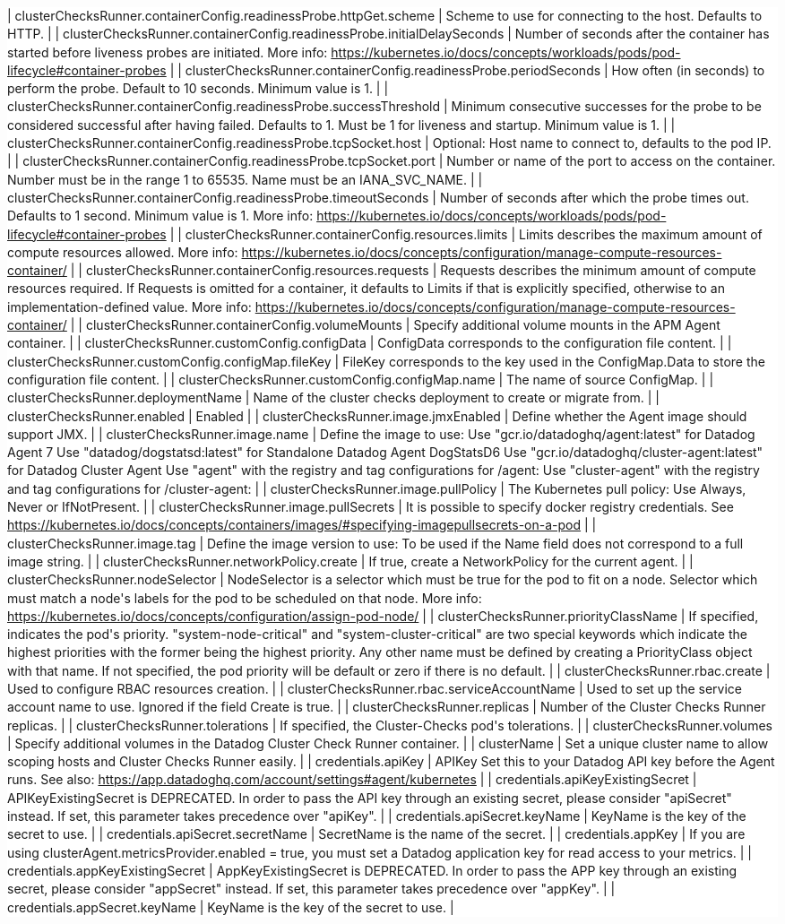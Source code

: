 | clusterChecksRunner.containerConfig.readinessProbe.httpGet.scheme | Scheme to use for connecting to the host. Defaults to HTTP. |
| clusterChecksRunner.containerConfig.readinessProbe.initialDelaySeconds | Number of seconds after the container has started before liveness probes are initiated. More info: https://kubernetes.io/docs/concepts/workloads/pods/pod-lifecycle#container-probes |
| clusterChecksRunner.containerConfig.readinessProbe.periodSeconds | How often (in seconds) to perform the probe. Default to 10 seconds. Minimum value is 1. |
| clusterChecksRunner.containerConfig.readinessProbe.successThreshold | Minimum consecutive successes for the probe to be considered successful after having failed. Defaults to 1. Must be 1 for liveness and startup. Minimum value is 1. |
| clusterChecksRunner.containerConfig.readinessProbe.tcpSocket.host | Optional: Host name to connect to, defaults to the pod IP. |
| clusterChecksRunner.containerConfig.readinessProbe.tcpSocket.port | Number or name of the port to access on the container. Number must be in the range 1 to 65535. Name must be an IANA_SVC_NAME. |
| clusterChecksRunner.containerConfig.readinessProbe.timeoutSeconds | Number of seconds after which the probe times out. Defaults to 1 second. Minimum value is 1. More info: https://kubernetes.io/docs/concepts/workloads/pods/pod-lifecycle#container-probes |
| clusterChecksRunner.containerConfig.resources.limits | Limits describes the maximum amount of compute resources allowed. More info: https://kubernetes.io/docs/concepts/configuration/manage-compute-resources-container/ |
| clusterChecksRunner.containerConfig.resources.requests | Requests describes the minimum amount of compute resources required. If Requests is omitted for a container, it defaults to Limits if that is explicitly specified, otherwise to an implementation-defined value. More info: https://kubernetes.io/docs/concepts/configuration/manage-compute-resources-container/ |
| clusterChecksRunner.containerConfig.volumeMounts | Specify additional volume mounts in the APM Agent container. |
| clusterChecksRunner.customConfig.configData | ConfigData corresponds to the configuration file content. |
| clusterChecksRunner.customConfig.configMap.fileKey | FileKey corresponds to the key used in the ConfigMap.Data to store the configuration file content. |
| clusterChecksRunner.customConfig.configMap.name | The name of source ConfigMap. |
| clusterChecksRunner.deploymentName | Name of the cluster checks deployment to create or migrate from. |
| clusterChecksRunner.enabled | Enabled |
| clusterChecksRunner.image.jmxEnabled | Define whether the Agent image should support JMX. |
| clusterChecksRunner.image.name | Define the image to use: Use "gcr.io/datadoghq/agent:latest" for Datadog Agent 7 Use "datadog/dogstatsd:latest" for Standalone Datadog Agent DogStatsD6 Use "gcr.io/datadoghq/cluster-agent:latest" for Datadog Cluster Agent Use "agent" with the registry and tag configurations for <registry>/agent:<tag> Use "cluster-agent" with the registry and tag configurations for <registry>/cluster-agent:<tag> |
| clusterChecksRunner.image.pullPolicy | The Kubernetes pull policy: Use Always, Never or IfNotPresent. |
| clusterChecksRunner.image.pullSecrets | It is possible to specify docker registry credentials. See https://kubernetes.io/docs/concepts/containers/images/#specifying-imagepullsecrets-on-a-pod |
| clusterChecksRunner.image.tag | Define the image version to use: To be used if the Name field does not correspond to a full image string. |
| clusterChecksRunner.networkPolicy.create | If true, create a NetworkPolicy for the current agent. |
| clusterChecksRunner.nodeSelector | NodeSelector is a selector which must be true for the pod to fit on a node. Selector which must match a node's labels for the pod to be scheduled on that node. More info: https://kubernetes.io/docs/concepts/configuration/assign-pod-node/ |
| clusterChecksRunner.priorityClassName | If specified, indicates the pod's priority. "system-node-critical" and "system-cluster-critical" are two special keywords which indicate the highest priorities with the former being the highest priority. Any other name must be defined by creating a PriorityClass object with that name. If not specified, the pod priority will be default or zero if there is no default. |
| clusterChecksRunner.rbac.create | Used to configure RBAC resources creation. |
| clusterChecksRunner.rbac.serviceAccountName | Used to set up the service account name to use. Ignored if the field Create is true. |
| clusterChecksRunner.replicas | Number of the Cluster Checks Runner replicas. |
| clusterChecksRunner.tolerations | If specified, the Cluster-Checks pod's tolerations. |
| clusterChecksRunner.volumes | Specify additional volumes in the Datadog Cluster Check Runner container. |
| clusterName | Set a unique cluster name to allow scoping hosts and Cluster Checks Runner easily. |
| credentials.apiKey | APIKey Set this to your Datadog API key before the Agent runs. See also: https://app.datadoghq.com/account/settings#agent/kubernetes |
| credentials.apiKeyExistingSecret | APIKeyExistingSecret is DEPRECATED. In order to pass the API key through an existing secret, please consider "apiSecret" instead. If set, this parameter takes precedence over "apiKey". |
| credentials.apiSecret.keyName | KeyName is the key of the secret to use. |
| credentials.apiSecret.secretName | SecretName is the name of the secret. |
| credentials.appKey | If you are using clusterAgent.metricsProvider.enabled = true, you must set a Datadog application key for read access to your metrics. |
| credentials.appKeyExistingSecret | AppKeyExistingSecret is DEPRECATED. In order to pass the APP key through an existing secret, please consider "appSecret" instead. If set, this parameter takes precedence over "appKey". |
| credentials.appSecret.keyName | KeyName is the key of the secret to use. |